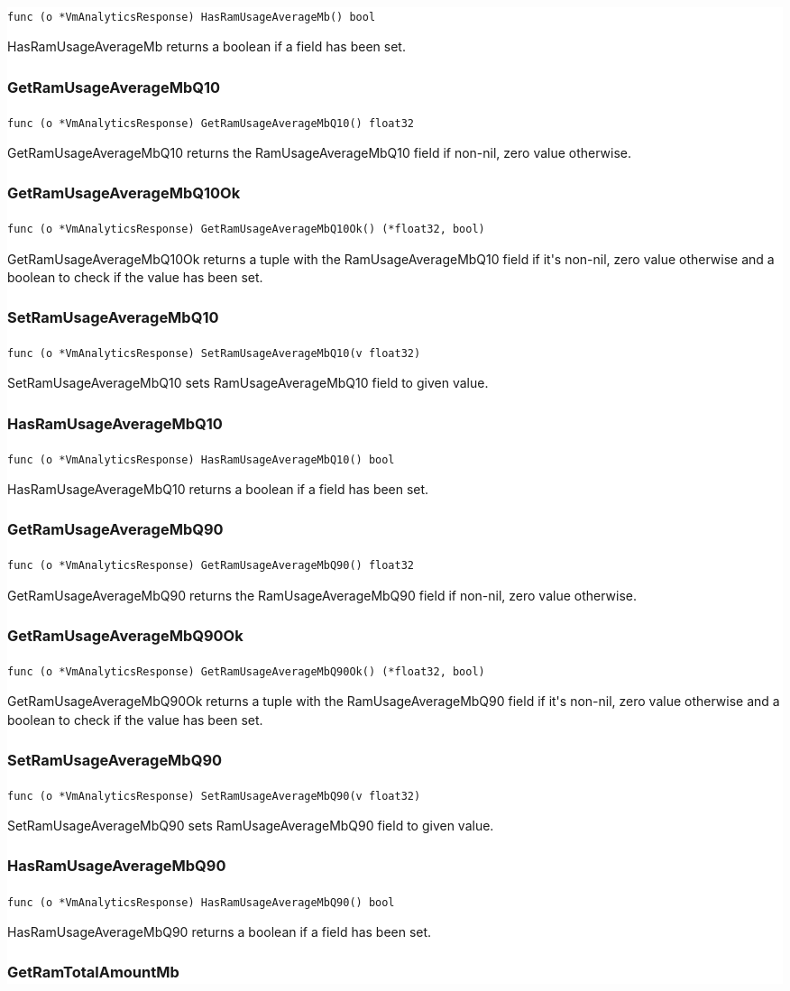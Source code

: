 `func (o *VmAnalyticsResponse) HasRamUsageAverageMb() bool`

HasRamUsageAverageMb returns a boolean if a field has been set.

### GetRamUsageAverageMbQ10

`func (o *VmAnalyticsResponse) GetRamUsageAverageMbQ10() float32`

GetRamUsageAverageMbQ10 returns the RamUsageAverageMbQ10 field if non-nil, zero value otherwise.

### GetRamUsageAverageMbQ10Ok

`func (o *VmAnalyticsResponse) GetRamUsageAverageMbQ10Ok() (*float32, bool)`

GetRamUsageAverageMbQ10Ok returns a tuple with the RamUsageAverageMbQ10 field if it's non-nil, zero value otherwise
and a boolean to check if the value has been set.

### SetRamUsageAverageMbQ10

`func (o *VmAnalyticsResponse) SetRamUsageAverageMbQ10(v float32)`

SetRamUsageAverageMbQ10 sets RamUsageAverageMbQ10 field to given value.

### HasRamUsageAverageMbQ10

`func (o *VmAnalyticsResponse) HasRamUsageAverageMbQ10() bool`

HasRamUsageAverageMbQ10 returns a boolean if a field has been set.

### GetRamUsageAverageMbQ90

`func (o *VmAnalyticsResponse) GetRamUsageAverageMbQ90() float32`

GetRamUsageAverageMbQ90 returns the RamUsageAverageMbQ90 field if non-nil, zero value otherwise.

### GetRamUsageAverageMbQ90Ok

`func (o *VmAnalyticsResponse) GetRamUsageAverageMbQ90Ok() (*float32, bool)`

GetRamUsageAverageMbQ90Ok returns a tuple with the RamUsageAverageMbQ90 field if it's non-nil, zero value otherwise
and a boolean to check if the value has been set.

### SetRamUsageAverageMbQ90

`func (o *VmAnalyticsResponse) SetRamUsageAverageMbQ90(v float32)`

SetRamUsageAverageMbQ90 sets RamUsageAverageMbQ90 field to given value.

### HasRamUsageAverageMbQ90

`func (o *VmAnalyticsResponse) HasRamUsageAverageMbQ90() bool`

HasRamUsageAverageMbQ90 returns a boolean if a field has been set.

### GetRamTotalAmountMb
